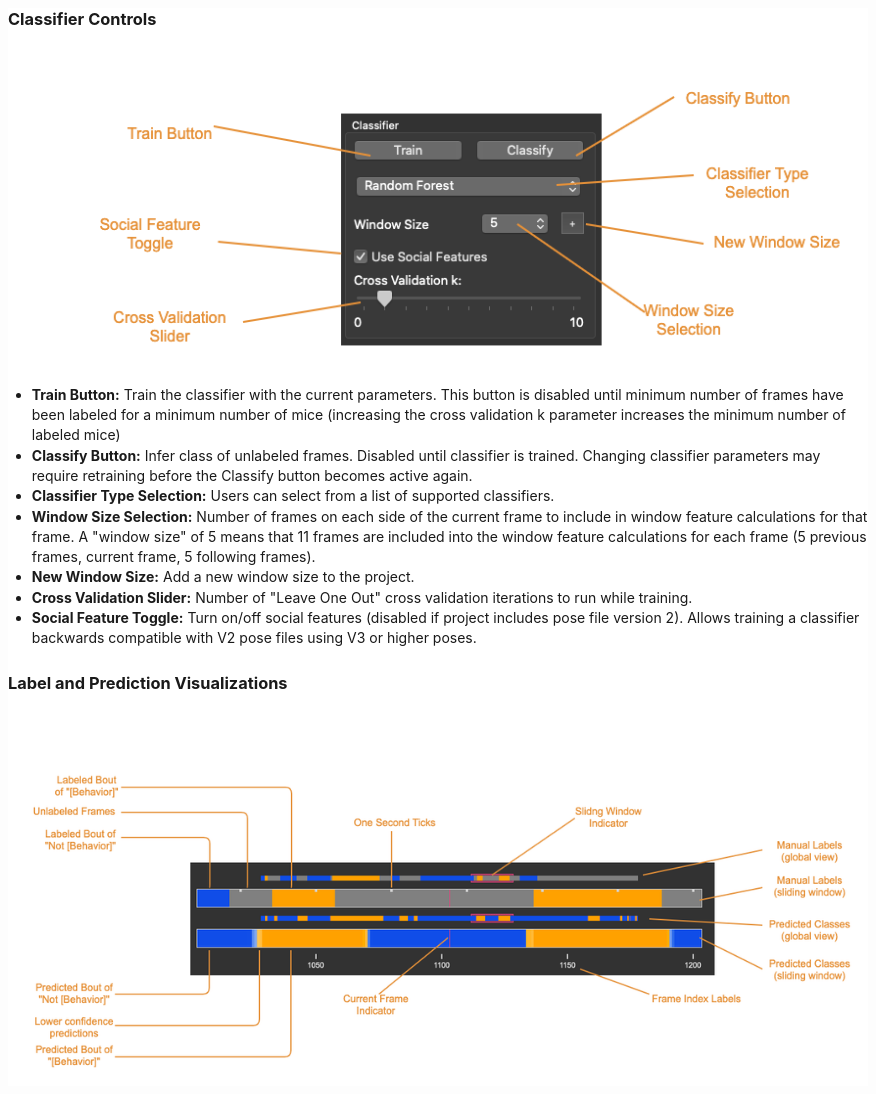 ### Classifier Controls

![JABS Classifier Controls](imgs/classifier_controls.png "JABS Classifier Controls")

- **Train Button:** Train the classifier with the current parameters. This
  button is disabled until minimum number of frames have been labeled for a
  minimum number of mice (increasing the cross validation k parameter increases
  the minimum number of labeled mice)
- **Classify Button:** Infer class of unlabeled frames. Disabled until
  classifier is trained. Changing classifier parameters may require retraining
  before the Classify button becomes active again.
- **Classifier Type Selection:** Users can select from a list of supported
  classifiers.
- **Window Size Selection:** Number of frames on each side of the current frame
  to include in window feature calculations for that frame. A "window size" of 5
  means that 11 frames are included into the window feature calculations for
  each frame (5 previous frames, current frame, 5 following frames).
- **New Window Size:** Add a new window size to the project.
- **Cross Validation Slider:** Number of "Leave One Out" cross validation
  iterations to run while training.
- **Social Feature Toggle:** Turn on/off social features (disabled if project
  includes pose file version 2). Allows training a classifier backwards
  compatible with V2 pose files using V3 or higher poses.

### Label and Prediction Visualizations

![JABS Label Visualizations](imgs/label_viz.png "JABS Label Visualizations")
